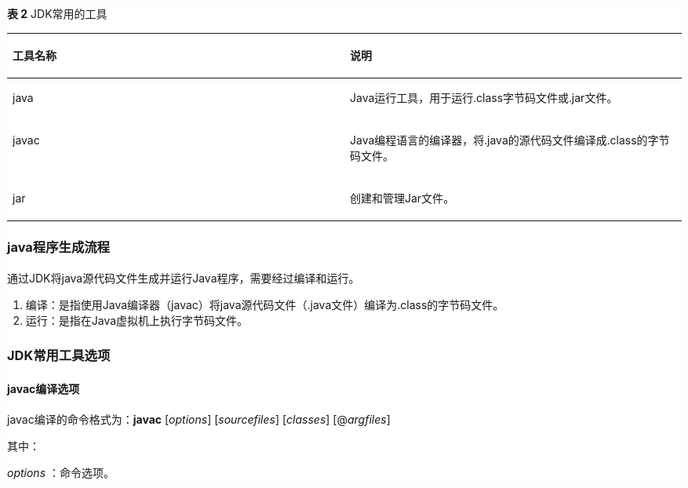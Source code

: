 **表 2**  JDK常用的工具

<a name="table103504146433"></a>
<table><thead align="left"><tr id="row635141416437"><th class="cellrowborder" valign="top" width="50%" id="mcps1.2.3.1.1"><p id="p2351151419430"><a name="p2351151419430"></a><a name="p2351151419430"></a>工具名称</p>
</th>
<th class="cellrowborder" valign="top" width="50%" id="mcps1.2.3.1.2"><p id="p123511714144311"><a name="p123511714144311"></a><a name="p123511714144311"></a>说明</p>
</th>
</tr>
</thead>
<tbody><tr id="row3351114184314"><td class="cellrowborder" valign="top" width="50%" headers="mcps1.2.3.1.1 "><p id="p235131434319"><a name="p235131434319"></a><a name="p235131434319"></a>java</p>
</td>
<td class="cellrowborder" valign="top" width="50%" headers="mcps1.2.3.1.2 "><p id="p17382051105812"><a name="p17382051105812"></a><a name="p17382051105812"></a>Java运行工具，用于运行.class字节码文件或.jar文件。</p>
</td>
</tr>
<tr id="row3351201464315"><td class="cellrowborder" valign="top" width="50%" headers="mcps1.2.3.1.1 "><p id="p18351214144315"><a name="p18351214144315"></a><a name="p18351214144315"></a>javac</p>
</td>
<td class="cellrowborder" valign="top" width="50%" headers="mcps1.2.3.1.2 "><p id="p1035141464315"><a name="p1035141464315"></a><a name="p1035141464315"></a><span>Java编程语言的编译器</span>，将.java的源代码文件编译成.class的字节码文件。</p>
</td>
</tr>
<tr id="row1351914134311"><td class="cellrowborder" valign="top" width="50%" headers="mcps1.2.3.1.1 "><p id="p12351191464311"><a name="p12351191464311"></a><a name="p12351191464311"></a>jar</p>
</td>
<td class="cellrowborder" valign="top" width="50%" headers="mcps1.2.3.1.2 "><p id="p17351714184311"><a name="p17351714184311"></a><a name="p17351714184311"></a><span>创建和管理Jar文件</span>。</p>
</td>
</tr>
</tbody>
</table>

### java程序生成流程

通过JDK将java源代码文件生成并运行Java程序，需要经过编译和运行。

1.  编译：是指使用Java编译器（javac）将java源代码文件（.java文件）编译为.class的字节码文件。
2.  运行：是指在Java虚拟机上执行字节码文件。

### JDK常用工具选项

#### javac编译选项

javac编译的命令格式为：**javac**  \[_options_\] \[_sourcefiles_\] \[_classes_\] \[@_argfiles_\]

其中：

_options_ ：命令选项。
